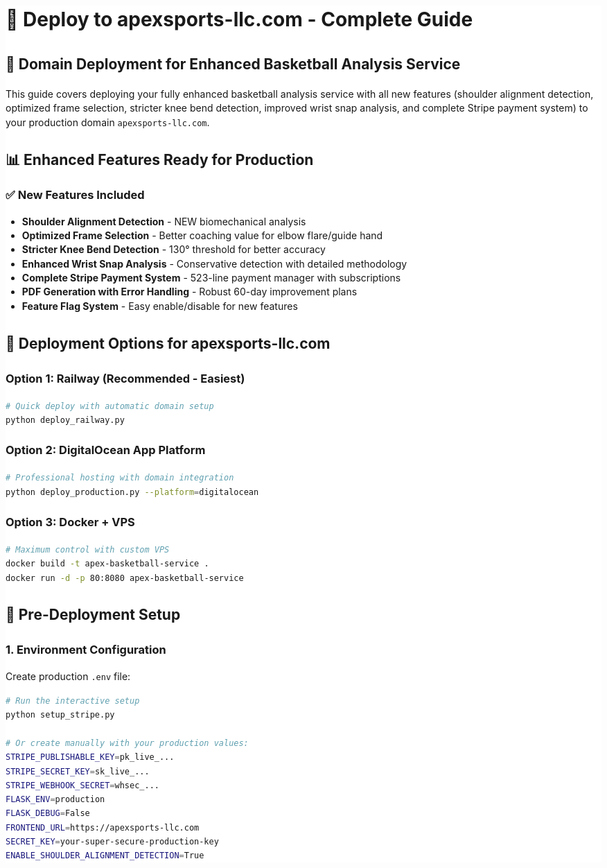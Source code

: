 # 🏀 Deploy to apexsports-llc.com - Complete Guide

## 🎯 **Domain Deployment for Enhanced Basketball Analysis Service**

This guide covers deploying your fully enhanced basketball analysis service with all new features (shoulder alignment detection, optimized frame selection, stricter knee bend detection, improved wrist snap analysis, and complete Stripe payment system) to your production domain `apexsports-llc.com`.

## 📊 **Enhanced Features Ready for Production**

### ✅ **New Features Included**
- **Shoulder Alignment Detection** - NEW biomechanical analysis
- **Optimized Frame Selection** - Better coaching value for elbow flare/guide hand
- **Stricter Knee Bend Detection** - 130° threshold for better accuracy
- **Enhanced Wrist Snap Analysis** - Conservative detection with detailed methodology
- **Complete Stripe Payment System** - 523-line payment manager with subscriptions
- **PDF Generation with Error Handling** - Robust 60-day improvement plans
- **Feature Flag System** - Easy enable/disable for new features

## 🚀 **Deployment Options for apexsports-llc.com**

### Option 1: **Railway (Recommended - Easiest)**
```bash
# Quick deploy with automatic domain setup
python deploy_railway.py
```

### Option 2: **DigitalOcean App Platform**
```bash
# Professional hosting with domain integration
python deploy_production.py --platform=digitalocean
```

### Option 3: **Docker + VPS**
```bash
# Maximum control with custom VPS
docker build -t apex-basketball-service .
docker run -d -p 80:8080 apex-basketball-service
```

## 🔧 **Pre-Deployment Setup**

### 1. **Environment Configuration**
Create production `.env` file:
```bash
# Run the interactive setup
python setup_stripe.py

# Or create manually with your production values:
STRIPE_PUBLISHABLE_KEY=pk_live_...
STRIPE_SECRET_KEY=sk_live_...
STRIPE_WEBHOOK_SECRET=whsec_...
FLASK_ENV=production
FLASK_DEBUG=False
FRONTEND_URL=https://apexsports-llc.com
SECRET_KEY=your-super-secure-production-key
ENABLE_SHOULDER_ALIGNMENT_DETECTION=True
```
